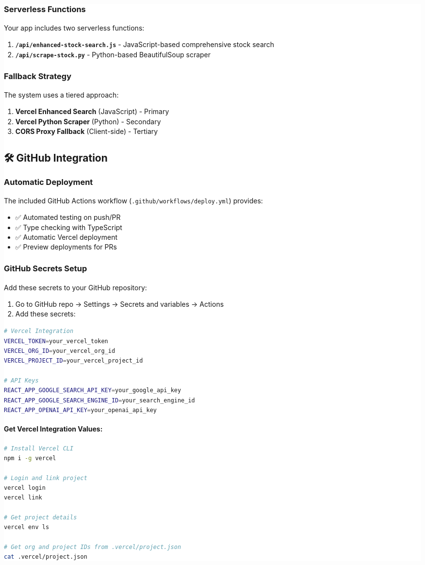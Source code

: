 ### Serverless Functions

Your app includes two serverless functions:

1. **`/api/enhanced-stock-search.js`** - JavaScript-based comprehensive stock search
2. **`/api/scrape-stock.py`** - Python-based BeautifulSoup scraper

### Fallback Strategy

The system uses a tiered approach:
1. **Vercel Enhanced Search** (JavaScript) - Primary
2. **Vercel Python Scraper** (Python) - Secondary  
3. **CORS Proxy Fallback** (Client-side) - Tertiary

## 🛠️ GitHub Integration

### Automatic Deployment

The included GitHub Actions workflow (`.github/workflows/deploy.yml`) provides:

- ✅ Automated testing on push/PR
- ✅ Type checking with TypeScript
- ✅ Automatic Vercel deployment
- ✅ Preview deployments for PRs

### GitHub Secrets Setup

Add these secrets to your GitHub repository:

1. Go to GitHub repo → Settings → Secrets and variables → Actions
2. Add these secrets:

```bash
# Vercel Integration
VERCEL_TOKEN=your_vercel_token
VERCEL_ORG_ID=your_vercel_org_id
VERCEL_PROJECT_ID=your_vercel_project_id

# API Keys
REACT_APP_GOOGLE_SEARCH_API_KEY=your_google_api_key
REACT_APP_GOOGLE_SEARCH_ENGINE_ID=your_search_engine_id
REACT_APP_OPENAI_API_KEY=your_openai_api_key
```

#### Get Vercel Integration Values:

```bash
# Install Vercel CLI
npm i -g vercel

# Login and link project
vercel login
vercel link

# Get project details
vercel env ls

# Get org and project IDs from .vercel/project.json
cat .vercel/project.json
```
